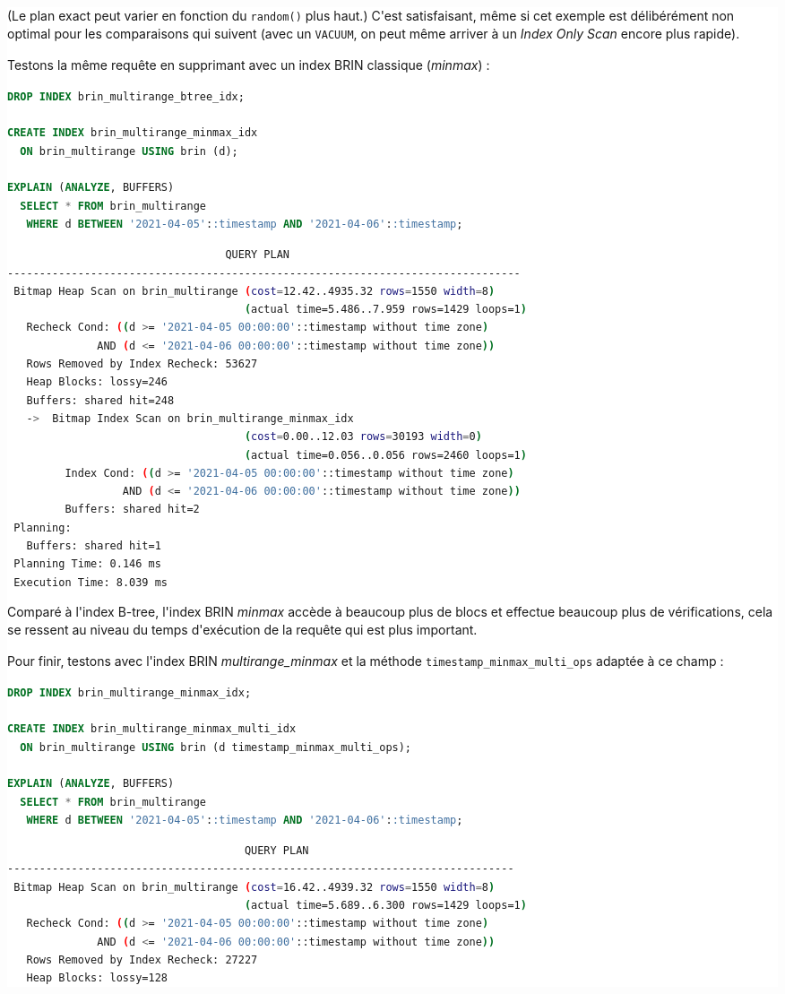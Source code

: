 ```sh
```
(Le plan exact peut varier en fonction du `random()` plus haut.)
C'est satisfaisant, même si cet exemple est délibérément non optimal pour les
comparaisons qui suivent (avec un `VACUUM`, on peut même arriver à un _Index Only Scan_ encore plus rapide).

Testons la même requête en supprimant avec un index BRIN classique (_minmax_) :

```sql
DROP INDEX brin_multirange_btree_idx;

CREATE INDEX brin_multirange_minmax_idx
  ON brin_multirange USING brin (d);

EXPLAIN (ANALYZE, BUFFERS)
  SELECT * FROM brin_multirange
   WHERE d BETWEEN '2021-04-05'::timestamp AND '2021-04-06'::timestamp;
```
```sh
                                  QUERY PLAN
--------------------------------------------------------------------------------
 Bitmap Heap Scan on brin_multirange (cost=12.42..4935.32 rows=1550 width=8)
                                     (actual time=5.486..7.959 rows=1429 loops=1)
   Recheck Cond: ((d >= '2021-04-05 00:00:00'::timestamp without time zone)
              AND (d <= '2021-04-06 00:00:00'::timestamp without time zone))
   Rows Removed by Index Recheck: 53627
   Heap Blocks: lossy=246
   Buffers: shared hit=248
   ->  Bitmap Index Scan on brin_multirange_minmax_idx
                                     (cost=0.00..12.03 rows=30193 width=0)
                                     (actual time=0.056..0.056 rows=2460 loops=1)
         Index Cond: ((d >= '2021-04-05 00:00:00'::timestamp without time zone)
                  AND (d <= '2021-04-06 00:00:00'::timestamp without time zone))
         Buffers: shared hit=2
 Planning:
   Buffers: shared hit=1
 Planning Time: 0.146 ms
 Execution Time: 8.039 ms
```

Comparé à l'index B-tree, l'index BRIN _minmax_ accède à beaucoup plus de blocs
et effectue beaucoup plus de vérifications,
cela se ressent au niveau du temps d'exécution de la requête qui est plus
important.

Pour finir, testons avec l'index BRIN _multirange_minmax_ et la méthode
`timestamp_minmax_multi_ops` adaptée à ce champ :

```sql
DROP INDEX brin_multirange_minmax_idx;

CREATE INDEX brin_multirange_minmax_multi_idx
  ON brin_multirange USING brin (d timestamp_minmax_multi_ops);

EXPLAIN (ANALYZE, BUFFERS)
  SELECT * FROM brin_multirange
   WHERE d BETWEEN '2021-04-05'::timestamp AND '2021-04-06'::timestamp;
```
```sh
                                     QUERY PLAN
-------------------------------------------------------------------------------
 Bitmap Heap Scan on brin_multirange (cost=16.42..4939.32 rows=1550 width=8)
                                     (actual time=5.689..6.300 rows=1429 loops=1)
   Recheck Cond: ((d >= '2021-04-05 00:00:00'::timestamp without time zone)
              AND (d <= '2021-04-06 00:00:00'::timestamp without time zone))
   Rows Removed by Index Recheck: 27227
   Heap Blocks: lossy=128
```